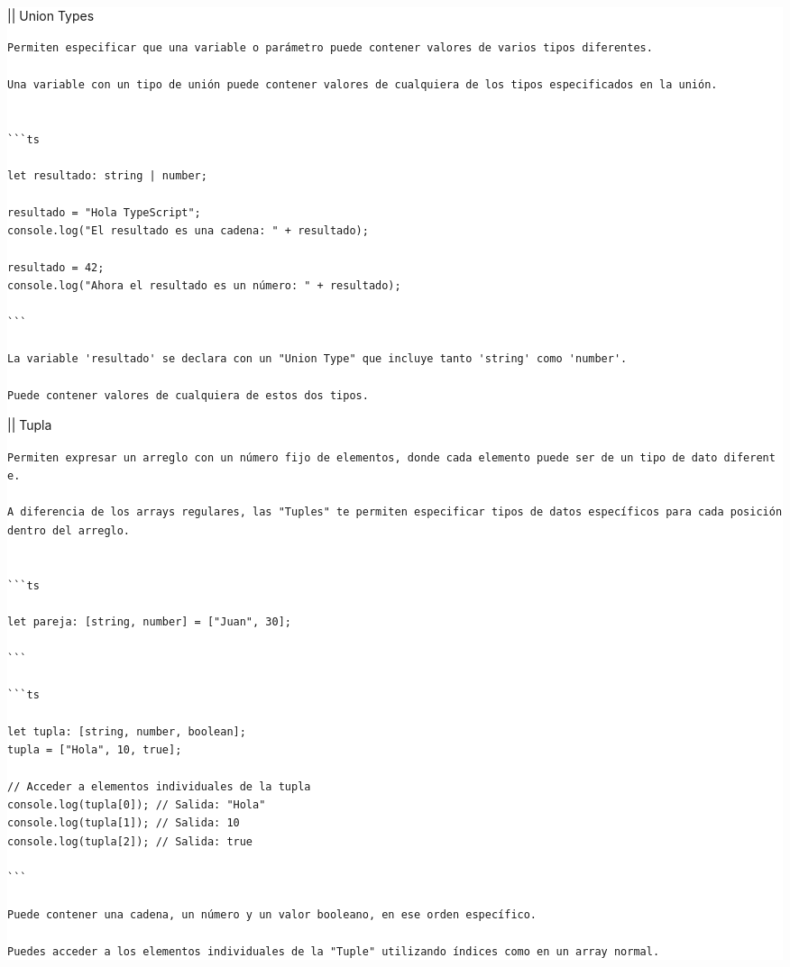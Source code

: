 

|| Union Types

	Permiten especificar que una variable o parámetro puede contener valores de varios tipos diferentes. 

	Una variable con un tipo de unión puede contener valores de cualquiera de los tipos especificados en la unión. 


	```ts

	let resultado: string | number;

	resultado = "Hola TypeScript";
	console.log("El resultado es una cadena: " + resultado);

	resultado = 42;
	console.log("Ahora el resultado es un número: " + resultado);

	```

	La variable 'resultado' se declara con un "Union Type" que incluye tanto 'string' como 'number'. 

	Puede contener valores de cualquiera de estos dos tipos.



|| Tupla

	Permiten expresar un arreglo con un número fijo de elementos, donde cada elemento puede ser de un tipo de dato diferente. 

	A diferencia de los arrays regulares, las "Tuples" te permiten especificar tipos de datos específicos para cada posición dentro del arreglo.


	```ts

	let pareja: [string, number] = ["Juan", 30];

	```

	```ts 

	let tupla: [string, number, boolean];
	tupla = ["Hola", 10, true];

	// Acceder a elementos individuales de la tupla
	console.log(tupla[0]); // Salida: "Hola"
	console.log(tupla[1]); // Salida: 10
	console.log(tupla[2]); // Salida: true

	```

	Puede contener una cadena, un número y un valor booleano, en ese orden específico. 

	Puedes acceder a los elementos individuales de la "Tuple" utilizando índices como en un array normal.


